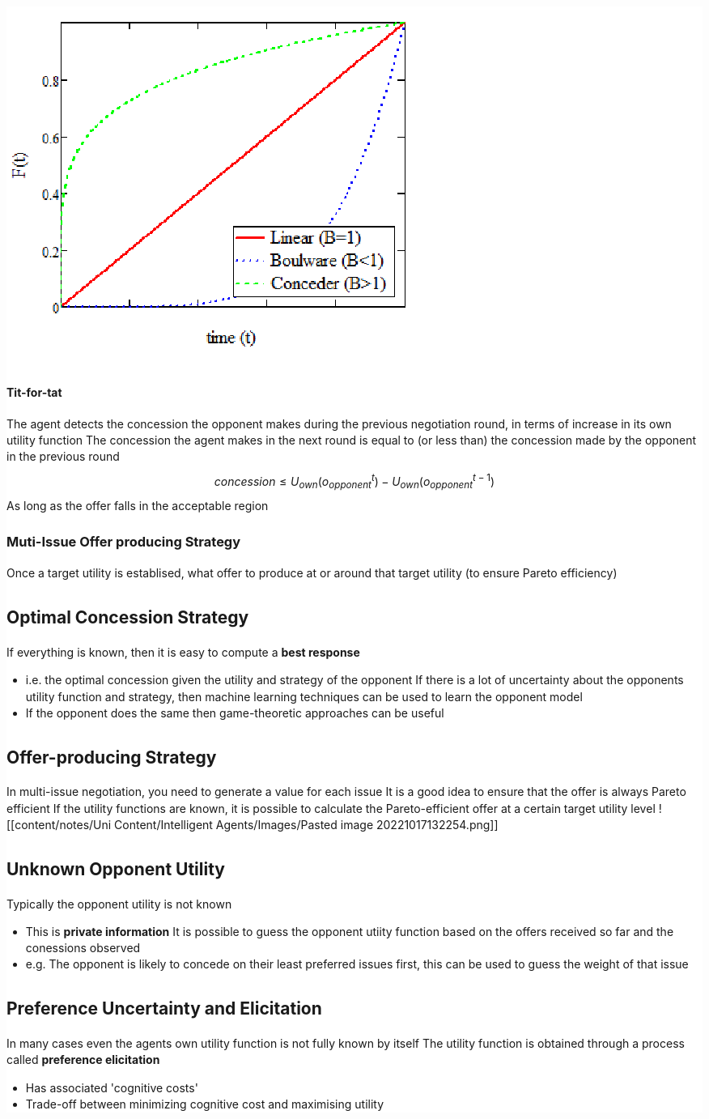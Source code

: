 ![|400](content/notes/Uni%20Content/Intelligent%20Agents/Images/Pasted%20image%2020221014153655.png)
#### Tit-for-tat
The agent detects the concession the opponent makes during the previous negotiation round, in terms of increase in its own utility function
The concession the agent makes in the next round is equal to (or less than) the concession made by the opponent in the previous round $$concession\leq U_{own}(o_{opponent}^t)-U_{own}(o_{opponent}^{t-1})$$
As long as the offer falls in the acceptable region
### Muti-Issue Offer producing Strategy
Once a target utility is establised, what offer to produce at or around that target utility (to ensure Pareto efficiency)
## Optimal Concession Strategy
If everything is known, then it is easy to compute a **best response**
- i.e. the optimal concession given the utility and strategy of the opponent
If there is a lot of uncertainty about the opponents utility function and strategy, then machine learning techniques can be used to learn the opponent model
- If the opponent does the same then game-theoretic approaches can be useful
## Offer-producing Strategy
In multi-issue negotiation, you need to generate a value for each issue
It is a good idea to ensure that the offer is always Pareto efficient
If the utility functions are known, it is possible to calculate the Pareto-efficient offer at a certain target utility level
![[content/notes/Uni Content/Intelligent Agents/Images/Pasted image 20221017132254.png]]
## Unknown Opponent Utility
Typically the opponent utility is not known
- This is **private information**
It is possible to guess the opponent utiity function based on the offers received so far and the conessions observed
- e.g. The opponent is likely to concede on their least preferred issues first, this can be used to guess the weight of that issue
## Preference Uncertainty and Elicitation
In many cases even the agents own utility function is not fully known by itself
The utility function is obtained through a process called **preference elicitation**
- Has associated 'cognitive costs'
- Trade-off between minimizing cognitive cost and maximising utility